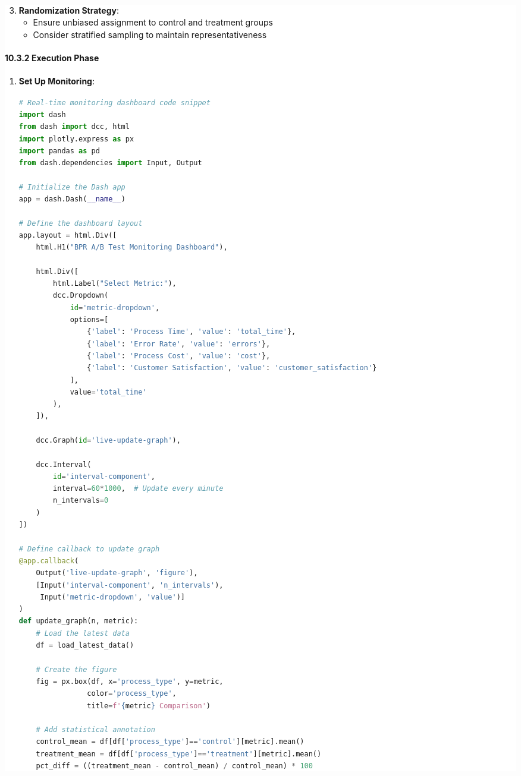 3. **Randomization Strategy**:
   - Ensure unbiased assignment to control and treatment groups
   - Consider stratified sampling to maintain representativeness

#### 10.3.2 Execution Phase

1. **Set Up Monitoring**:
   ```python
   # Real-time monitoring dashboard code snippet
   import dash
   from dash import dcc, html
   import plotly.express as px
   import pandas as pd
   from dash.dependencies import Input, Output
   
   # Initialize the Dash app
   app = dash.Dash(__name__)
   
   # Define the dashboard layout
   app.layout = html.Div([
       html.H1("BPR A/B Test Monitoring Dashboard"),
       
       html.Div([
           html.Label("Select Metric:"),
           dcc.Dropdown(
               id='metric-dropdown',
               options=[
                   {'label': 'Process Time', 'value': 'total_time'},
                   {'label': 'Error Rate', 'value': 'errors'},
                   {'label': 'Process Cost', 'value': 'cost'},
                   {'label': 'Customer Satisfaction', 'value': 'customer_satisfaction'}
               ],
               value='total_time'
           ),
       ]),
       
       dcc.Graph(id='live-update-graph'),
       
       dcc.Interval(
           id='interval-component',
           interval=60*1000,  # Update every minute
           n_intervals=0
       )
   ])
   
   # Define callback to update graph
   @app.callback(
       Output('live-update-graph', 'figure'),
       [Input('interval-component', 'n_intervals'),
        Input('metric-dropdown', 'value')]
   )
   def update_graph(n, metric):
       # Load the latest data
       df = load_latest_data()
       
       # Create the figure
       fig = px.box(df, x='process_type', y=metric, 
                   color='process_type', 
                   title=f'{metric} Comparison')
       
       # Add statistical annotation
       control_mean = df[df['process_type']=='control'][metric].mean()
       treatment_mean = df[df['process_type']=='treatment'][metric].mean()
       pct_diff = ((treatment_mean - control_mean) / control_mean) * 100
   ```